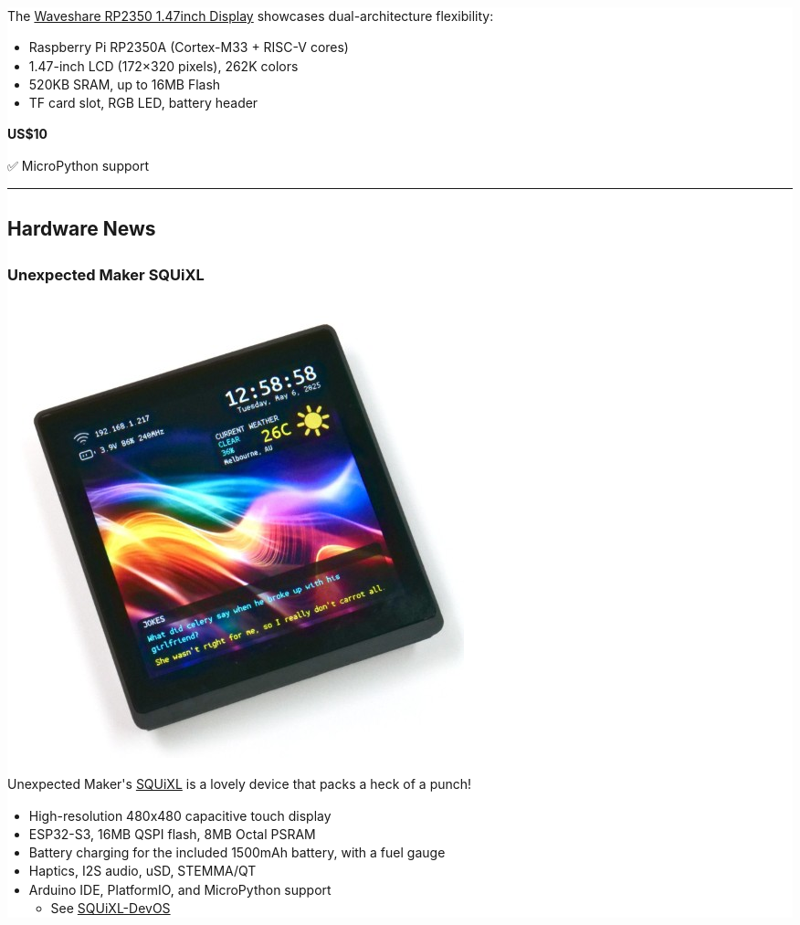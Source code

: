 The [Waveshare RP2350 1.47inch Display](https://www.waveshare.com/rp2350-lcd-1.47-a.htm) showcases dual-architecture flexibility:

- Raspberry Pi RP2350A (Cortex-M33 + RISC-V cores)
- 1.47-inch LCD (172×320 pixels), 262K colors
- 520KB SRAM, up to 16MB Flash
- TF card slot, RGB LED, battery header

**US$10**

✅ MicroPython support

---

## Hardware News

### Unexpected Maker SQUiXL

![Unexpected Maker SQUiXL](../images/2025-05/squixl.jpg)

Unexpected Maker's [SQUiXL](https://squixl.io/) is a lovely device that packs a
heck of a punch!

- High-resolution 480x480 capacitive touch display
- ESP32-S3, 16MB QSPI flash, 8MB Octal PSRAM
- Battery charging for the included 1500mAh battery, with a fuel gauge
- Haptics, I2S audio, uSD, STEMMA/QT
- Arduino IDE, PlatformIO, and MicroPython support
  - See [SQUiXL-DevOS](https://github.com/UnexpectedMaker/SQUiXL-DevOS)
